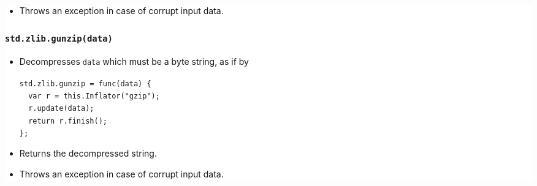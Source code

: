 * Throws an exception in case of corrupt input data.

### `std.zlib.gunzip(data)`

* Decompresses `data` which must be a byte string, as if by

  ```
  std.zlib.gunzip = func(data) {
    var r = this.Inflator("gzip");
    r.update(data);
    return r.finish();
  };
  ```

* Returns the decompressed string.

* Throws an exception in case of corrupt input data.
